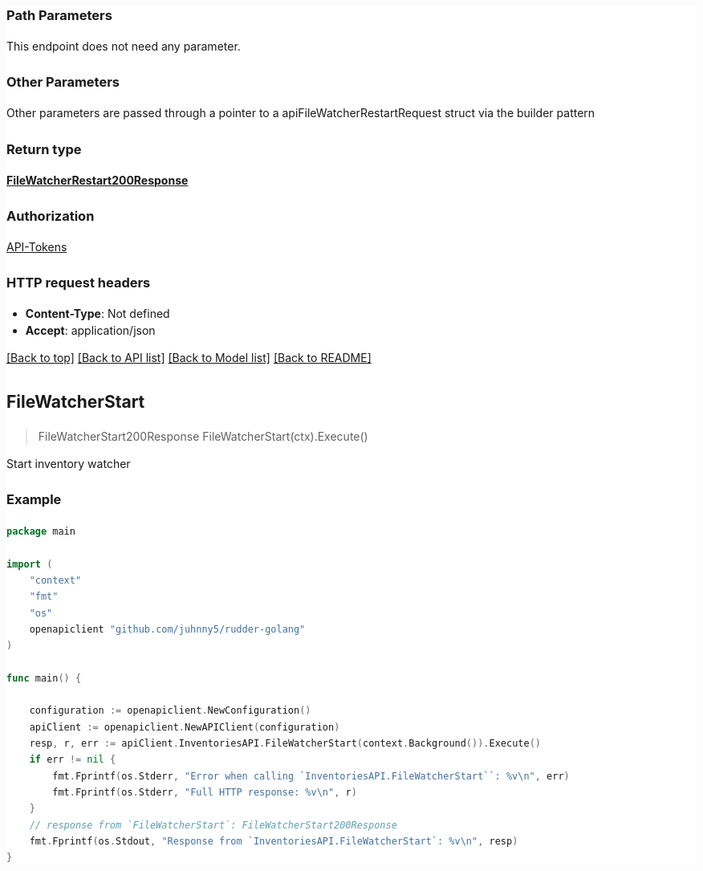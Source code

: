 ### Path Parameters

This endpoint does not need any parameter.

### Other Parameters

Other parameters are passed through a pointer to a apiFileWatcherRestartRequest struct via the builder pattern


### Return type

[**FileWatcherRestart200Response**](FileWatcherRestart200Response.md)

### Authorization

[API-Tokens](../README.md#API-Tokens)

### HTTP request headers

- **Content-Type**: Not defined
- **Accept**: application/json

[[Back to top]](#) [[Back to API list]](../README.md#documentation-for-api-endpoints)
[[Back to Model list]](../README.md#documentation-for-models)
[[Back to README]](../README.md)


## FileWatcherStart

> FileWatcherStart200Response FileWatcherStart(ctx).Execute()

Start inventory watcher



### Example

```go
package main

import (
	"context"
	"fmt"
	"os"
	openapiclient "github.com/juhnny5/rudder-golang"
)

func main() {

	configuration := openapiclient.NewConfiguration()
	apiClient := openapiclient.NewAPIClient(configuration)
	resp, r, err := apiClient.InventoriesAPI.FileWatcherStart(context.Background()).Execute()
	if err != nil {
		fmt.Fprintf(os.Stderr, "Error when calling `InventoriesAPI.FileWatcherStart``: %v\n", err)
		fmt.Fprintf(os.Stderr, "Full HTTP response: %v\n", r)
	}
	// response from `FileWatcherStart`: FileWatcherStart200Response
	fmt.Fprintf(os.Stdout, "Response from `InventoriesAPI.FileWatcherStart`: %v\n", resp)
}
```
